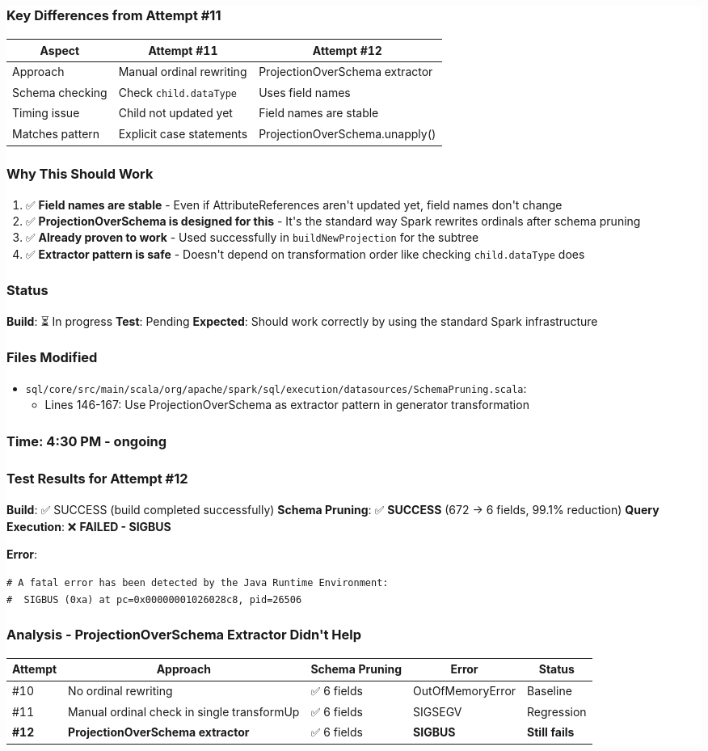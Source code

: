 ### Key Differences from Attempt #11

| Aspect | Attempt #11 | Attempt #12 |
|--------|-------------|-------------|
| Approach | Manual ordinal rewriting | ProjectionOverSchema extractor |
| Schema checking | Check `child.dataType` | Uses field names |
| Timing issue | Child not updated yet | Field names are stable |
| Matches pattern | Explicit case statements | ProjectionOverSchema.unapply() |

### Why This Should Work

1. ✅ **Field names are stable** - Even if AttributeReferences aren't updated yet, field names don't change
2. ✅ **ProjectionOverSchema is designed for this** - It's the standard way Spark rewrites ordinals after schema pruning
3. ✅ **Already proven to work** - Used successfully in `buildNewProjection` for the subtree
4. ✅ **Extractor pattern is safe** - Doesn't depend on transformation order like checking `child.dataType` does

### Status

**Build**: ⏳ In progress
**Test**: Pending
**Expected**: Should work correctly by using the standard Spark infrastructure

### Files Modified

- `sql/core/src/main/scala/org/apache/spark/sql/execution/datasources/SchemaPruning.scala`:
  - Lines 146-167: Use ProjectionOverSchema as extractor pattern in generator transformation

### Time: 4:30 PM - ongoing

### Test Results for Attempt #12

**Build**: ✅ SUCCESS (build completed successfully)
**Schema Pruning**: ✅ **SUCCESS** (672 → 6 fields, 99.1% reduction)
**Query Execution**: ❌ **FAILED - SIGBUS**

**Error**:
```
# A fatal error has been detected by the Java Runtime Environment:
#  SIGBUS (0xa) at pc=0x00000001026028c8, pid=26506
```

### Analysis - ProjectionOverSchema Extractor Didn't Help

| Attempt | Approach | Schema Pruning | Error | Status |
|---------|----------|----------------|-------|--------|
| #10 | No ordinal rewriting | ✅ 6 fields | OutOfMemoryError | Baseline |
| #11 | Manual ordinal check in single transformUp | ✅ 6 fields | SIGSEGV | Regression |
| **#12** | **ProjectionOverSchema extractor** | ✅ 6 fields | **SIGBUS** | **Still fails** |
